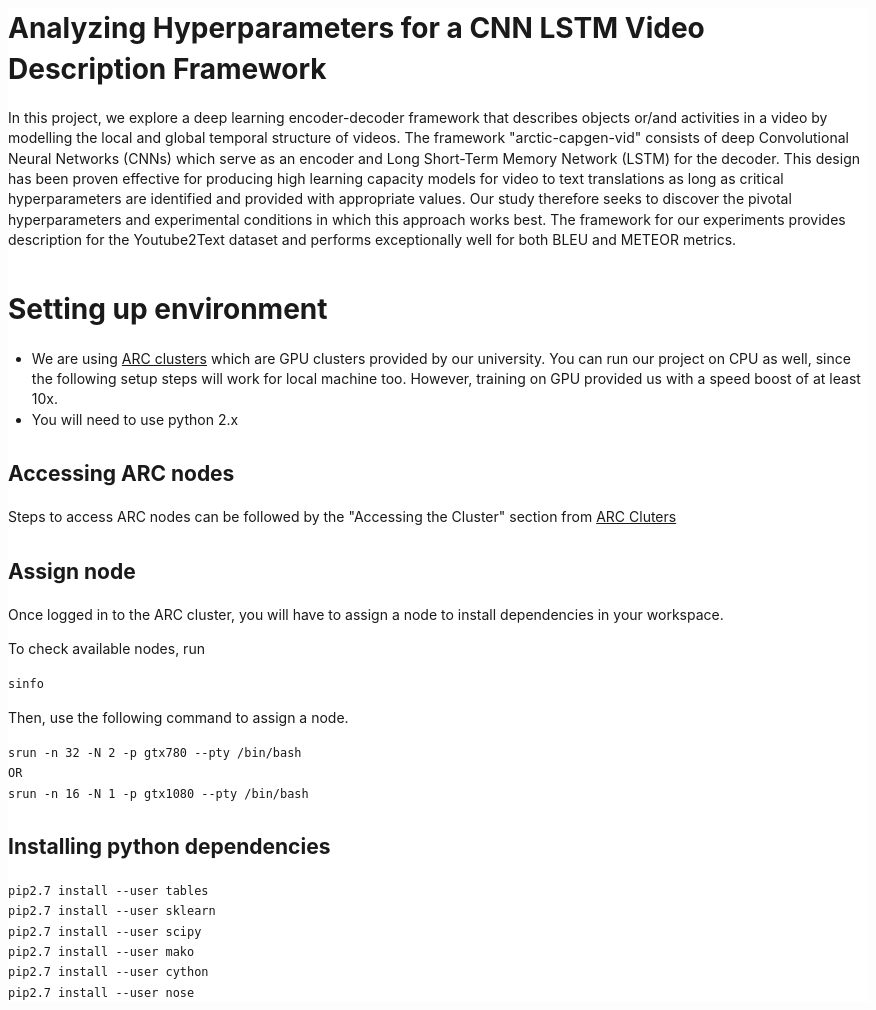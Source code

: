 # Analyzing Hyperparameters for a CNN LSTM Video Description Framework

In this project, we explore a deep learning encoder-decoder framework that describes objects or/and activities in a video by modelling the local and global temporal structure of videos. The framework "arctic-capgen-vid" consists of deep Convolutional Neural Networks (CNNs) which serve as an encoder and Long Short-Term Memory Network (LSTM) for the decoder. This design has been proven effective for producing high learning capacity models for video to text translations as long as critical hyperparameters are identified and provided with appropriate values.  Our study therefore seeks to discover the pivotal hyperparameters and experimental conditions in which this approach works best. The framework for our experiments provides description for the Youtube2Text dataset and performs exceptionally well for both BLEU and METEOR metrics.

# Setting up environment
- We are using [ARC clusters](http://moss.csc.ncsu.edu/~mueller/cluster/arc/)  which are GPU clusters provided by our university. You can run our project on CPU as well, since the following setup steps will work for local machine too. However, training on GPU provided us with a speed boost of at least 10x.
- You will need to use python 2.x

## Accessing ARC nodes
Steps to access ARC nodes can be followed by the "Accessing the Cluster" section from [ARC Cluters](http://moss.csc.ncsu.edu/~mueller/cluster/arc/)

## Assign node
Once logged in to the ARC cluster, you will have to assign a node to install dependencies in your workspace. 

To check available nodes, run
```
sinfo
```
Then, use the following command to assign a node.
```
srun -n 32 -N 2 -p gtx780 --pty /bin/bash
OR
srun -n 16 -N 1 -p gtx1080 --pty /bin/bash
```

## Installing python dependencies
```
pip2.7 install --user tables
pip2.7 install --user sklearn
pip2.7 install --user scipy
pip2.7 install --user mako
pip2.7 install --user cython
pip2.7 install --user nose
```
